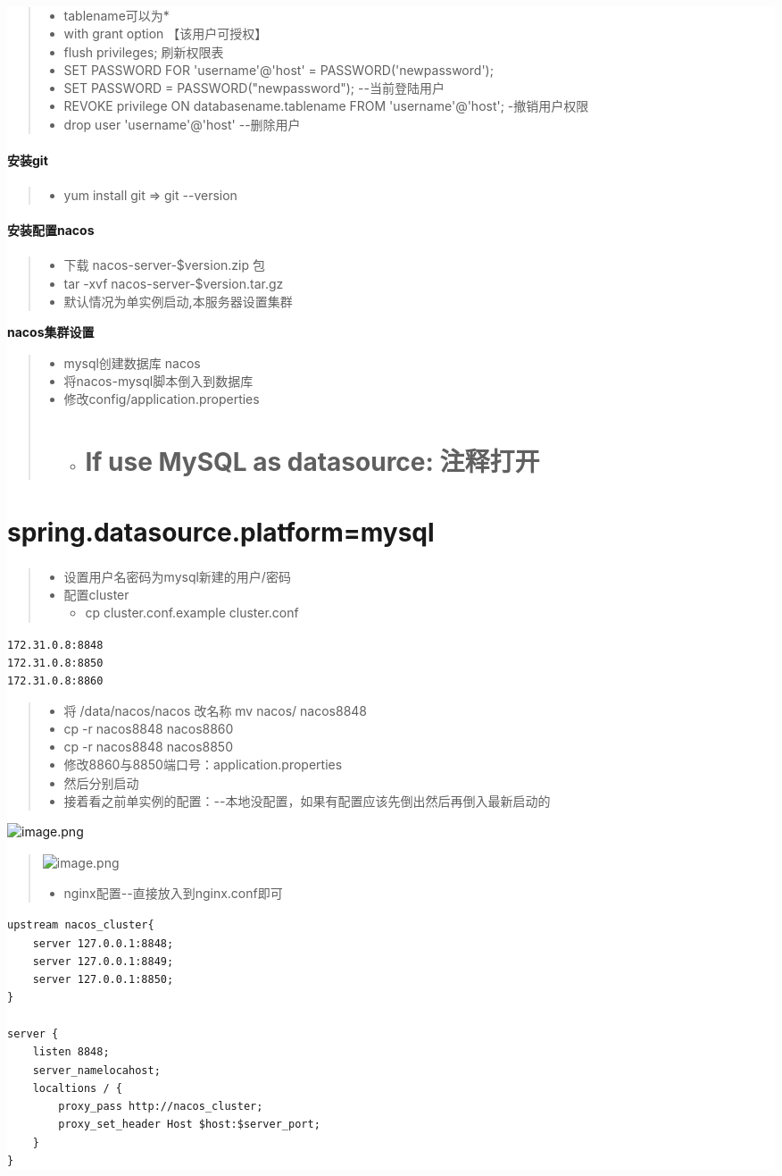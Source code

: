 >    - tablename可以为*
>    - with grant option 【该用户可授权】
> - flush privileges;   刷新权限表
> - SET PASSWORD FOR 'username'@'host' = PASSWORD('newpassword');
> - SET PASSWORD = PASSWORD("newpassword"); --当前登陆用户
> - REVOKE privilege ON databasename.tablename FROM 'username'@'host'; -撤销用户权限
> - drop user 'username'@'host' --删除用户

#### 
#### 安装git
> - yum install git  => git --version

#### 
#### 安装配置nacos
> - 下载 nacos-server-$version.zip 包
> - tar -xvf nacos-server-$version.tar.gz
> - 默认情况为单实例启动,本服务器设置集群

**nacos集群设置**
> - mysql创建数据库 nacos
> - 将nacos-mysql脚本倒入到数据库
> - 修改config/application.properties
>    - # If use MySQL as datasource:   注释打开
> 
# spring.datasource.platform=mysql
>    - 设置用户名密码为mysql新建的用户/密码
> - 配置cluster
>    - cp cluster.conf.example cluster.conf

```xml
172.31.0.8:8848
172.31.0.8:8850
172.31.0.8:8860
```
> - 将 /data/nacos/nacos  改名称  mv nacos/ nacos8848
> - cp -r nacos8848 nacos8860
> - cp -r nacos8848 nacos8850
> - 修改8860与8850端口号：application.properties
> - 然后分别启动
> - 接着看之前单实例的配置：--本地没配置，如果有配置应该先倒出然后再倒入最新启动的
> 
![image.png](https://cdn.nlark.com/yuque/0/2021/png/358819/1630601207090-3529d6dd-662a-4a00-9778-54c0a0fa340e.png#clientId=u0ae5fffb-d110-4&from=paste&height=333&id=u0d563384&margin=%5Bobject%20Object%5D&name=image.png&originHeight=665&originWidth=1817&originalType=binary&ratio=1&size=233388&status=done&style=none&taskId=u06553923-0268-402b-87cf-fb8e6ef93e1&width=908.5)
> ![image.png](https://cdn.nlark.com/yuque/0/2021/png/358819/1630601224256-f5f1f165-897d-41cd-9b10-69a8cc059b6a.png#clientId=u0ae5fffb-d110-4&from=paste&height=398&id=u522a3c33&margin=%5Bobject%20Object%5D&name=image.png&originHeight=796&originWidth=1650&originalType=binary&ratio=1&size=117435&status=done&style=none&taskId=u6d5185c8-fd03-4123-a240-242f40b0dba&width=825)
> - nginx配置--直接放入到nginx.conf即可

```xml
upstream nacos_cluster{
	server 127.0.0.1:8848;
	server 127.0.0.1:8849;
	server 127.0.0.1:8850;
}

server {
	listen 8848;
	server_namelocahost;
	localtions / {
		proxy_pass http://nacos_cluster;
		proxy_set_header Host $host:$server_port;
	}
}
```